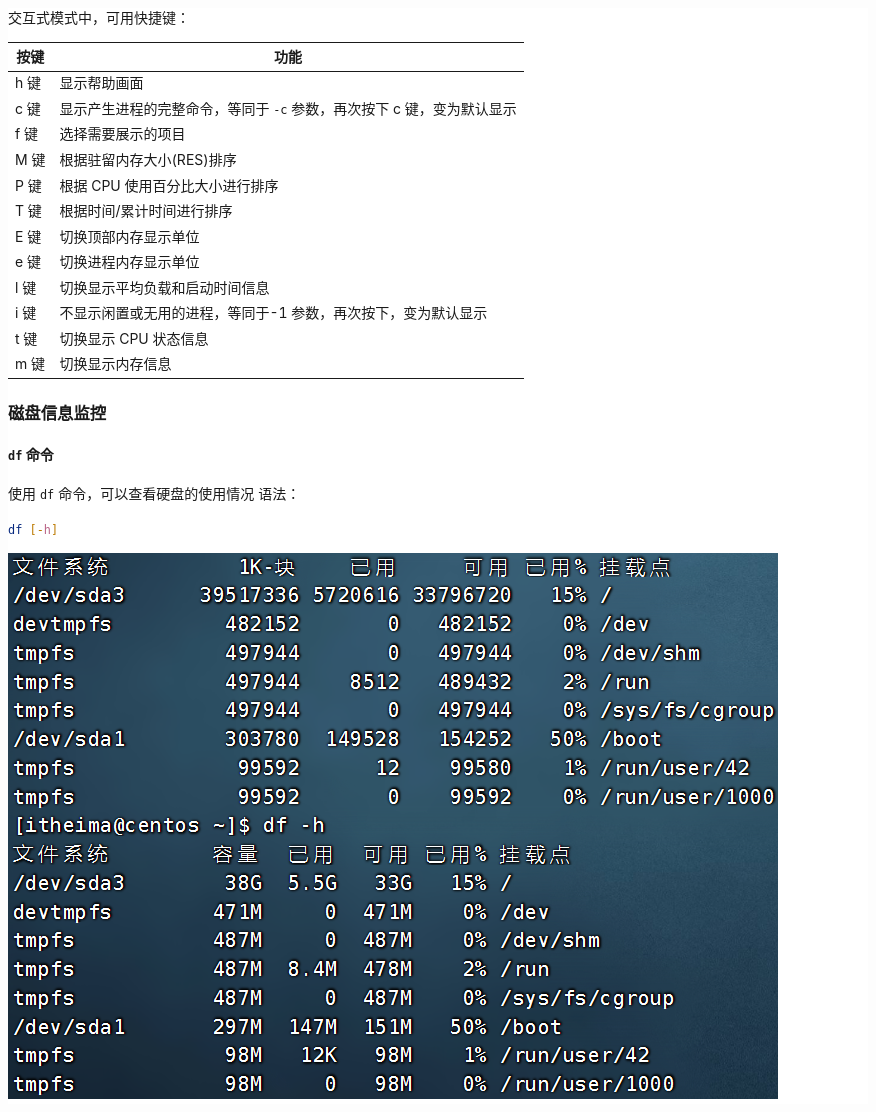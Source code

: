 交互式模式中，可用快捷键：

| 按键 | 功能                                                                  |
| ---- | --------------------------------------------------------------------- |
| h 键 | 显示帮助画面                                                          |
| c 键 | 显示产生进程的完整命令，等同于 `-c` 参数，再次按下 c 键，变为默认显示 |
| f 键 | 选择需要展示的项目                                                    |
| M 键 | 根据驻留内存大小(RES)排序                                             |
| P 键 | 根据 CPU 使用百分比大小进行排序                                       |
| T 键 | 根据时间/累计时间进行排序                                             |
| E 键 | 切换顶部内存显示单位                                                  |
| e 键 | 切换进程内存显示单位                                                  |
| l 键 | 切换显示平均负载和启动时间信息                                        |
| i 键 | 不显示闲置或无用的进程，等同于-1 参数，再次按下，变为默认显示         |
| t 键 | 切换显示 CPU 状态信息                                                 |
| m 键 | 切换显示内存信息                                                      |

### 磁盘信息监控

#### `df` 命令

使用 `df` 命令，可以查看硬盘的使用情况
语法：

```bash
df [-h]
```

![](../../../.vuepress/public/assets/images/server/linux/df.png)
